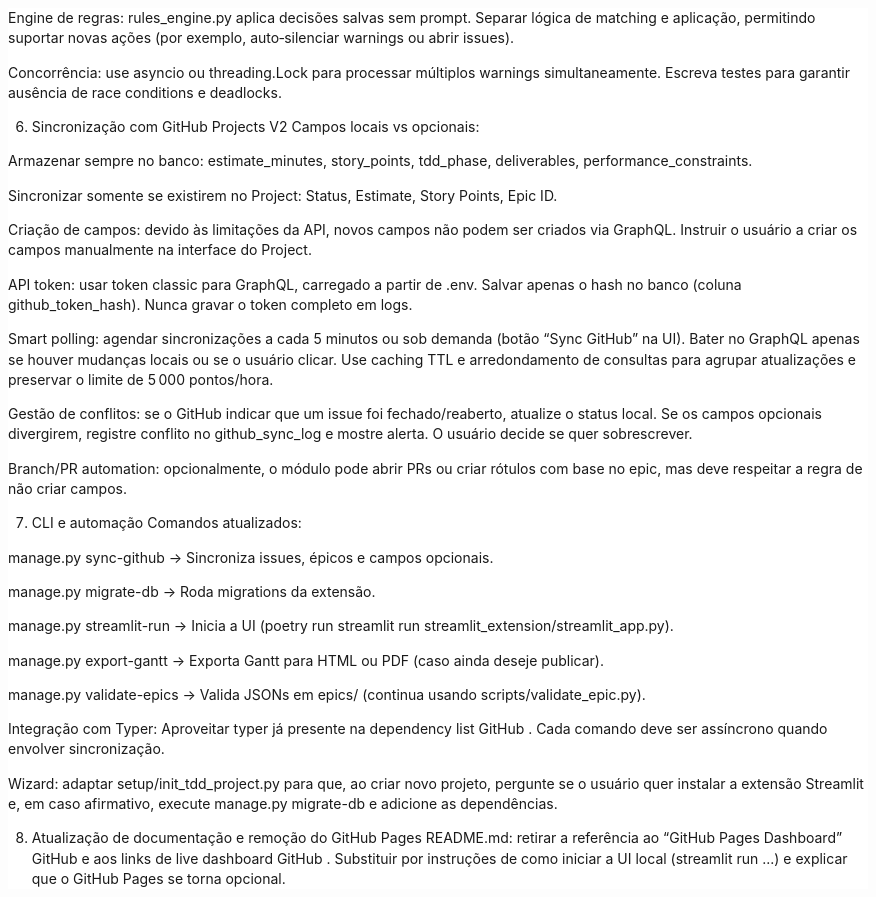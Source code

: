 Engine de regras: rules_engine.py aplica decisões salvas sem prompt. Separar lógica de matching e aplicação, permitindo suportar novas ações (por exemplo, auto‑silenciar warnings ou abrir issues).

Concorrência: use asyncio ou threading.Lock para processar múltiplos warnings simultaneamente. Escreva testes para garantir ausência de race conditions e deadlocks.

6. Sincronização com GitHub Projects V2
Campos locais vs opcionais:

Armazenar sempre no banco: estimate_minutes, story_points, tdd_phase, deliverables, performance_constraints.

Sincronizar somente se existirem no Project: Status, Estimate, Story Points, Epic ID.

Criação de campos: devido às limitações da API, novos campos não podem ser criados via GraphQL. Instruir o usuário a criar os campos manualmente na interface do Project.

API token: usar token classic para GraphQL, carregado a partir de .env. Salvar apenas o hash no banco (coluna github_token_hash). Nunca gravar o token completo em logs.

Smart polling: agendar sincronizações a cada 5 minutos ou sob demanda (botão “Sync GitHub” na UI). Bater no GraphQL apenas se houver mudanças locais ou se o usuário clicar. Use caching TTL e arredondamento de consultas para agrupar atualizações e preservar o limite de 5 000 pontos/hora.

Gestão de conflitos: se o GitHub indicar que um issue foi fechado/reaberto, atualize o status local. Se os campos opcionais divergirem, registre conflito no github_sync_log e mostre alerta. O usuário decide se quer sobrescrever.

Branch/PR automation: opcionalmente, o módulo pode abrir PRs ou criar rótulos com base no epic, mas deve respeitar a regra de não criar campos.

7. CLI e automação
Comandos atualizados:

manage.py sync-github → Sincroniza issues, épicos e campos opcionais.

manage.py migrate-db → Roda migrations da extensão.

manage.py streamlit-run → Inicia a UI (poetry run streamlit run streamlit_extension/streamlit_app.py).

manage.py export-gantt → Exporta Gantt para HTML ou PDF (caso ainda deseje publicar).

manage.py validate-epics → Valida JSONs em epics/ (continua usando scripts/validate_epic.py).

Integração com Typer: Aproveitar typer já presente na dependency list
GitHub
. Cada comando deve ser assíncrono quando envolver sincronização.

Wizard: adaptar setup/init_tdd_project.py para que, ao criar novo projeto, pergunte se o usuário quer instalar a extensão Streamlit e, em caso afirmativo, execute manage.py migrate-db e adicione as dependências.

8. Atualização de documentação e remoção do GitHub Pages
README.md: retirar a referência ao “GitHub Pages Dashboard”
GitHub
 e aos links de live dashboard
GitHub
. Substituir por instruções de como iniciar a UI local (streamlit run ...) e explicar que o GitHub Pages se torna opcional.
